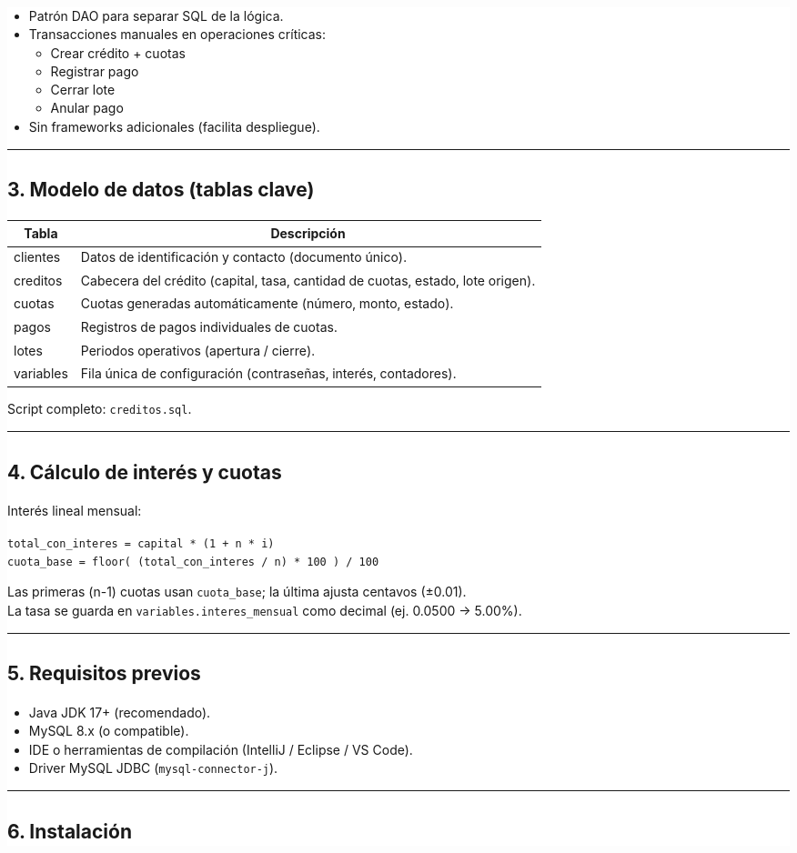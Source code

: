 - Patrón DAO para separar SQL de la lógica.
- Transacciones manuales en operaciones críticas:
  - Crear crédito + cuotas
  - Registrar pago
  - Cerrar lote
  - Anular pago
- Sin frameworks adicionales (facilita despliegue).

---

## 3. Modelo de datos (tablas clave)

| Tabla      | Descripción |
|------------|-------------|
| clientes   | Datos de identificación y contacto (documento único). |
| creditos   | Cabecera del crédito (capital, tasa, cantidad de cuotas, estado, lote origen). |
| cuotas     | Cuotas generadas automáticamente (número, monto, estado). |
| pagos      | Registros de pagos individuales de cuotas. |
| lotes      | Periodos operativos (apertura / cierre). |
| variables  | Fila única de configuración (contraseñas, interés, contadores). |

Script completo: `creditos.sql`.

---

## 4. Cálculo de interés y cuotas

Interés lineal mensual:
```
total_con_interes = capital * (1 + n * i)
cuota_base = floor( (total_con_interes / n) * 100 ) / 100
```
Las primeras (n-1) cuotas usan `cuota_base`; la última ajusta centavos (±0.01).  
La tasa se guarda en `variables.interes_mensual` como decimal (ej. 0.0500 → 5.00%).

---

## 5. Requisitos previos

- Java JDK 17+ (recomendado).
- MySQL 8.x (o compatible).
- IDE o herramientas de compilación (IntelliJ / Eclipse / VS Code).
- Driver MySQL JDBC (`mysql-connector-j`).

---

## 6. Instalación
